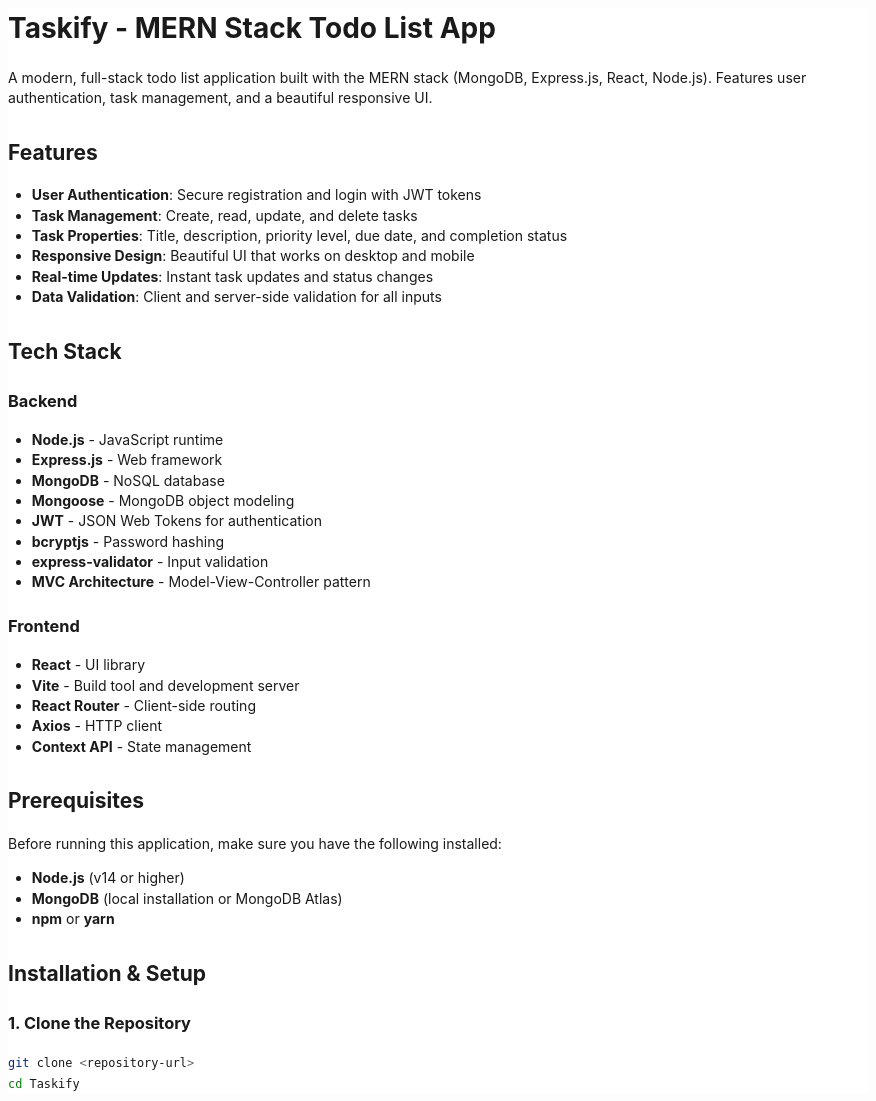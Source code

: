 # Taskify - MERN Stack Todo List App

A modern, full-stack todo list application built with the MERN stack (MongoDB, Express.js, React, Node.js). Features user authentication, task management, and a beautiful responsive UI.

## Features

- **User Authentication**: Secure registration and login with JWT tokens
- **Task Management**: Create, read, update, and delete tasks
- **Task Properties**: Title, description, priority level, due date, and completion status
- **Responsive Design**: Beautiful UI that works on desktop and mobile
- **Real-time Updates**: Instant task updates and status changes
- **Data Validation**: Client and server-side validation for all inputs

## Tech Stack

### Backend
- **Node.js** - JavaScript runtime
- **Express.js** - Web framework
- **MongoDB** - NoSQL database
- **Mongoose** - MongoDB object modeling
- **JWT** - JSON Web Tokens for authentication
- **bcryptjs** - Password hashing
- **express-validator** - Input validation
- **MVC Architecture** - Model-View-Controller pattern

### Frontend
- **React** - UI library
- **Vite** - Build tool and development server
- **React Router** - Client-side routing
- **Axios** - HTTP client
- **Context API** - State management

## Prerequisites

Before running this application, make sure you have the following installed:

- **Node.js** (v14 or higher)
- **MongoDB** (local installation or MongoDB Atlas)
- **npm** or **yarn**

## Installation & Setup

### 1. Clone the Repository
```bash
git clone <repository-url>
cd Taskify
```
